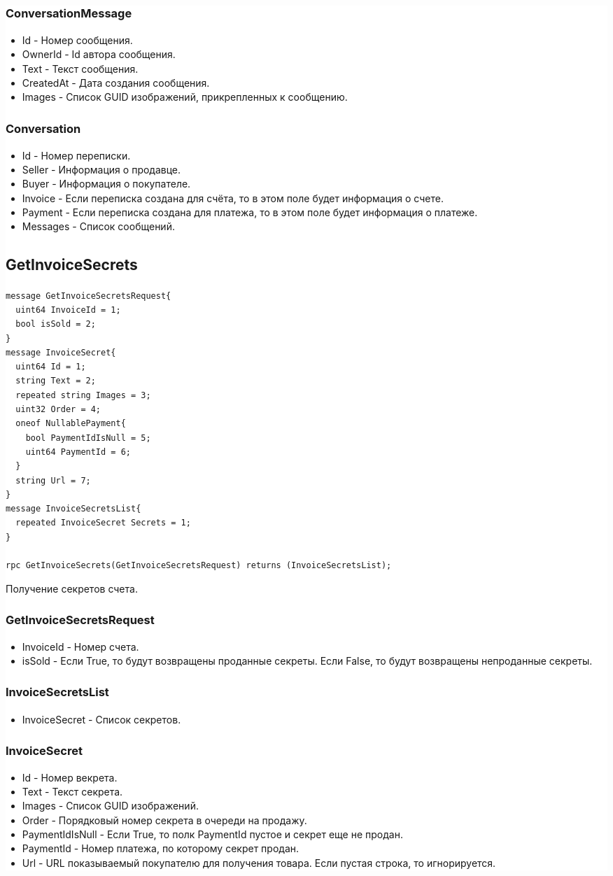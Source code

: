 ### ConversationMessage
- Id - Номер сообщения.
- OwnerId - Id автора сообщения.
- Text - Текст сообщения.
- CreatedAt - Дата создания сообщения.
- Images - Список GUID изображений, прикрепленных к сообщению.

### Conversation
- Id - Номер переписки.
- Seller - Информация о продавце.
- Buyer - Информация о покупателе.
- Invoice - Если переписка создана для счёта, то в этом поле будет информация о счете.
- Payment - Если переписка создана для платежа, то в этом поле будет информация о платеже.
- Messages - Список сообщений.

## GetInvoiceSecrets
```
message GetInvoiceSecretsRequest{
  uint64 InvoiceId = 1;
  bool isSold = 2;
}
message InvoiceSecret{
  uint64 Id = 1;
  string Text = 2;
  repeated string Images = 3;
  uint32 Order = 4;
  oneof NullablePayment{
    bool PaymentIdIsNull = 5;
    uint64 PaymentId = 6;
  }
  string Url = 7;
}
message InvoiceSecretsList{
  repeated InvoiceSecret Secrets = 1;
}

rpc GetInvoiceSecrets(GetInvoiceSecretsRequest) returns (InvoiceSecretsList);
```
Получение секретов счета.

### GetInvoiceSecretsRequest
- InvoiceId - Номер счета.
- isSold - Если True, то будут возвращены проданные секреты. Если False, то будут возвращены непроданные секреты.

### InvoiceSecretsList
- InvoiceSecret - Список секретов.

### InvoiceSecret
- Id - Номер векрета.
- Text - Текст секрета.
- Images - Список GUID изображений.
- Order - Порядковый номер секрета в очереди на продажу.
- PaymentIdIsNull - Если True, то полк PaymentId пустое и секрет еще не продан.
- PaymentId - Номер платежа, по которому секрет продан.
- Url - URL показываемый покупателю для получения товара. Если пустая строка, то игнорируется.
